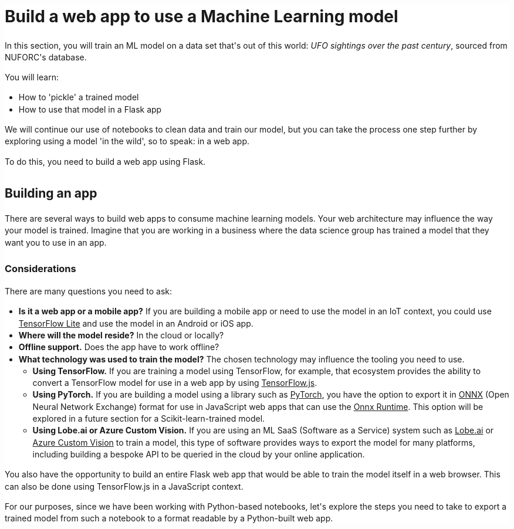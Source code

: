   
  
#  Build a web app to use a Machine Learning model
  
  
In this section, you will train an ML model on a data set that's out of this world: _UFO sightings over the past century_, sourced from NUFORC's database.
  
You will learn:
  
- How to 'pickle' a trained model
- How to use that model in a Flask app
  
We will continue our use of notebooks to clean data and train our model, but you can take the process one step further by exploring using a model 'in the wild', so to speak: in a web app.
  
To do this, you need to build a web app using Flask.
  
##  Building an app
  
  
There are several ways to build web apps to consume machine learning models. Your web architecture may influence the way your model is trained. Imagine that you are working in a business where the data science group has trained a model that they want you to use in an app.
  
###  Considerations
  
  
There are many questions you need to ask:
  
- **Is it a web app or a mobile app?** If you are building a mobile app or need to use the model in an IoT context, you could use [TensorFlow Lite](https://www.tensorflow.org/lite/ ) and use the model in an Android or iOS app.
- **Where will the model reside?** In the cloud or locally?
- **Offline support.** Does the app have to work offline?
- **What technology was used to train the model?** The chosen technology may influence the tooling you need to use.
  - **Using TensorFlow.** If you are training a model using TensorFlow, for example, that ecosystem provides the ability to convert a TensorFlow model for use in a web app by using [TensorFlow.js](https://www.tensorflow.org/js/ ).
  - **Using PyTorch.** If you are building a model using a library such as [PyTorch](https://pytorch.org/ ), you have the option to export it in [ONNX](https://onnx.ai/ ) (Open Neural Network Exchange) format for use in JavaScript web apps that can use the [Onnx Runtime](https://www.onnxruntime.ai/ ). This option will be explored in a future section for a Scikit-learn-trained model.
  - **Using Lobe.ai or Azure Custom Vision.** If you are using an ML SaaS (Software as a Service) system such as [Lobe.ai](https://lobe.ai/ ) or [Azure Custom Vision](https://azure.microsoft.com/services/cognitive-services/custom-vision-service/?WT.mc_id=academic-77952-leestott ) to train a model, this type of software provides ways to export the model for many platforms, including building a bespoke API to be queried in the cloud by your online application.
  
You also have the opportunity to build an entire Flask web app that would be able to train the model itself in a web browser. This can also be done using TensorFlow.js in a JavaScript context.
  
For our purposes, since we have been working with Python-based notebooks, let's explore the steps you need to take to export a trained model from such a notebook to a format readable by a Python-built web app.
  